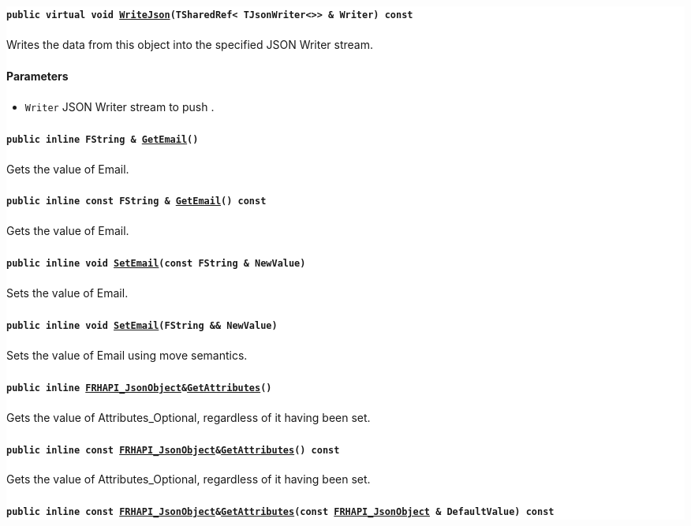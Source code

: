 #### `public virtual void `[`WriteJson`](#structFRHAPI__SendInBlueContact_1afee18ef1912e56f08af2f4acab2559f8)`(TSharedRef< TJsonWriter<>> & Writer) const` <a id="structFRHAPI__SendInBlueContact_1afee18ef1912e56f08af2f4acab2559f8"></a>

Writes the data from this object into the specified JSON Writer stream.

#### Parameters
* `Writer` JSON Writer stream to push .

#### `public inline FString & `[`GetEmail`](#structFRHAPI__SendInBlueContact_1a9101c7cf39e127ff7279718c6b55cc57)`()` <a id="structFRHAPI__SendInBlueContact_1a9101c7cf39e127ff7279718c6b55cc57"></a>

Gets the value of Email.

#### `public inline const FString & `[`GetEmail`](#structFRHAPI__SendInBlueContact_1a36347ad9d5cdbc08cb7ee81effa148f2)`() const` <a id="structFRHAPI__SendInBlueContact_1a36347ad9d5cdbc08cb7ee81effa148f2"></a>

Gets the value of Email.

#### `public inline void `[`SetEmail`](#structFRHAPI__SendInBlueContact_1a7ee0f172c9a2d456ace7df0e8aec93d5)`(const FString & NewValue)` <a id="structFRHAPI__SendInBlueContact_1a7ee0f172c9a2d456ace7df0e8aec93d5"></a>

Sets the value of Email.

#### `public inline void `[`SetEmail`](#structFRHAPI__SendInBlueContact_1a5e91bbf4d1ac868f74f06361028a4771)`(FString && NewValue)` <a id="structFRHAPI__SendInBlueContact_1a5e91bbf4d1ac868f74f06361028a4771"></a>

Sets the value of Email using move semantics.

#### `public inline `[`FRHAPI_JsonObject`](undefined.md#structFRHAPI__JsonObject)` & `[`GetAttributes`](#structFRHAPI__SendInBlueContact_1a963748048eef99851bc2f10fa9bda3df)`()` <a id="structFRHAPI__SendInBlueContact_1a963748048eef99851bc2f10fa9bda3df"></a>

Gets the value of Attributes_Optional, regardless of it having been set.

#### `public inline const `[`FRHAPI_JsonObject`](undefined.md#structFRHAPI__JsonObject)` & `[`GetAttributes`](#structFRHAPI__SendInBlueContact_1ac90c7a20159c2e7de6f889d060851cf7)`() const` <a id="structFRHAPI__SendInBlueContact_1ac90c7a20159c2e7de6f889d060851cf7"></a>

Gets the value of Attributes_Optional, regardless of it having been set.

#### `public inline const `[`FRHAPI_JsonObject`](undefined.md#structFRHAPI__JsonObject)` & `[`GetAttributes`](#structFRHAPI__SendInBlueContact_1af81a592a0dff653eccfad6582ea4968e)`(const `[`FRHAPI_JsonObject`](undefined.md#structFRHAPI__JsonObject)` & DefaultValue) const` <a id="structFRHAPI__SendInBlueContact_1af81a592a0dff653eccfad6582ea4968e"></a>
